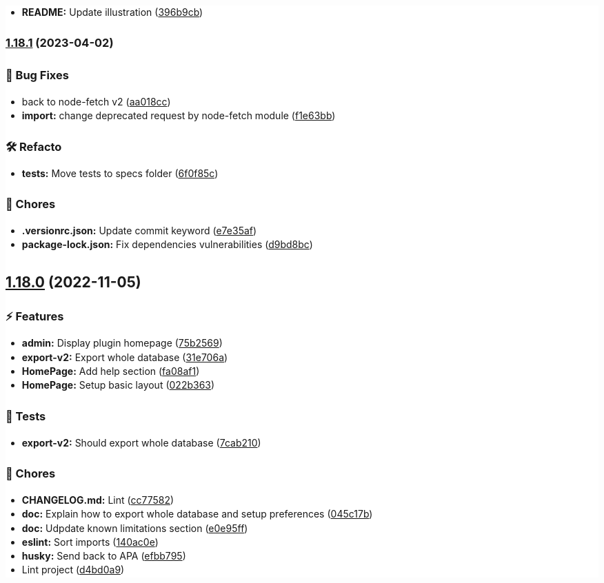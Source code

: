 - **README:** Update illustration ([396b9cb](https://github.com/Baboo7/strapi-plugin-import-export-entries/commits/396b9cb8e0405b00e2d2dbc997d7705ddbffb1c3))

### [1.18.1](https://github.com/Baboo7/strapi-plugin-import-export-entries/compare/v1.18.0...v1.18.1) (2023-04-02)

### 🐞 Bug Fixes

- back to node-fetch v2 ([aa018cc](https://github.com/Baboo7/strapi-plugin-import-export-entries/commits/aa018cc5028e8f36d10adcae75193a7e068557c5))
- **import:** change deprecated request by node-fetch module ([f1e63bb](https://github.com/Baboo7/strapi-plugin-import-export-entries/commits/f1e63bb27095e2922e7eae9395e1f2e79f6b4056))

### 🛠 Refacto

- **tests:** Move tests to specs folder ([6f0f85c](https://github.com/Baboo7/strapi-plugin-import-export-entries/commits/6f0f85c73999e38bde82765b418b32789cf27876))

### 🧹 Chores

- **.versionrc.json:** Update commit keyword ([e7e35af](https://github.com/Baboo7/strapi-plugin-import-export-entries/commits/e7e35af98903643463896303ba5438e4713a1f29))
- **package-lock.json:** Fix dependencies vulnerabilities ([d9bd8bc](https://github.com/Baboo7/strapi-plugin-import-export-entries/commits/d9bd8bc3ba429e5242169639d3b019014ca641eb))

## [1.18.0](https://github.com/Baboo7/strapi-plugin-import-export-entries/compare/v1.17.3...v1.18.0) (2022-11-05)

### ⚡️ Features

- **admin:** Display plugin homepage ([75b2569](https://github.com/Baboo7/strapi-plugin-import-export-entries/commits/75b25698fca9e119e4616f2157787f8246e799d5))
- **export-v2:** Export whole database ([31e706a](https://github.com/Baboo7/strapi-plugin-import-export-entries/commits/31e706afcf5e6c7fe9207b22572bb4acfb24a856))
- **HomePage:** Add help section ([fa08af1](https://github.com/Baboo7/strapi-plugin-import-export-entries/commits/fa08af17078508a374730d1c49bb9b16ee9fd36a))
- **HomePage:** Setup basic layout ([022b363](https://github.com/Baboo7/strapi-plugin-import-export-entries/commits/022b363323862a778cb89f3b5fed8abef3338158))

### 🧪 Tests

- **export-v2:** Should export whole database ([7cab210](https://github.com/Baboo7/strapi-plugin-import-export-entries/commits/7cab210f31a3b9952de4ece2746f19a50812fe05))

### 🧹 Chores

- **CHANGELOG.md:** Lint ([cc77582](https://github.com/Baboo7/strapi-plugin-import-export-entries/commits/cc775825c7aea32d3978ac86a2920be79e12196b))
- **doc:** Explain how to export whole database and setup preferences ([045c17b](https://github.com/Baboo7/strapi-plugin-import-export-entries/commits/045c17be383b8b43120a7f055f79b5e9b82555a5))
- **doc:** Udpdate known limitations section ([e0e95ff](https://github.com/Baboo7/strapi-plugin-import-export-entries/commits/e0e95ff75b4c49486b0daa463668b1f521d06e14))
- **eslint:** Sort imports ([140ac0e](https://github.com/Baboo7/strapi-plugin-import-export-entries/commits/140ac0e310f07c57c920e5954628e73bbd93c896))
- **husky:** Send back to APA ([efbb795](https://github.com/Baboo7/strapi-plugin-import-export-entries/commits/efbb79554b0999c24dfbf9c3ba100dba29b24b90))
- Lint project ([d4bd0a9](https://github.com/Baboo7/strapi-plugin-import-export-entries/commits/d4bd0a9d20f48dc354b6e6b2e670731ed13a3cf3))
